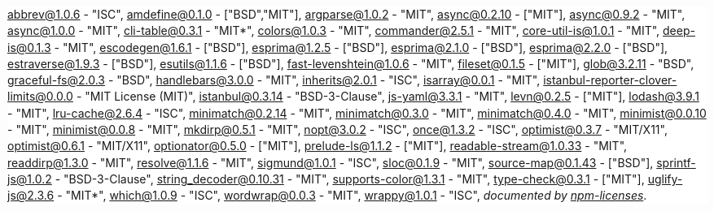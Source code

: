 [abbrev@1.0.6](&quot;git+ssh://git@github.com/isaacs/abbrev-js&quot;) - &quot;ISC&quot;, [amdefine@0.1.0](&quot;https://github.com/jrburke/amdefine&quot;) - [&quot;BSD&quot;,&quot;MIT&quot;], [argparse@1.0.2](&quot;https://github.com/nodeca/argparse&quot;) - &quot;MIT&quot;, [async@0.2.10](&quot;https://github.com/caolan/async&quot;) - [&quot;MIT&quot;], [async@0.9.2](&quot;git+https://github.com/caolan/async&quot;) - &quot;MIT&quot;, [async@1.0.0](&quot;git+https://github.com/caolan/async&quot;) - &quot;MIT&quot;, [cli-table@0.3.1](&quot;https://github.com/Automattic/cli-table&quot;) - &quot;MIT*&quot;, [colors@1.0.3](&quot;http://github.com/Marak/colors.js&quot;) - &quot;MIT&quot;, [commander@2.5.1](&quot;https://github.com/tj/commander.js&quot;) - &quot;MIT&quot;, [core-util-is@1.0.1](&quot;https://github.com/isaacs/core-util-is&quot;) - &quot;MIT&quot;, [deep-is@0.1.3](&quot;http://github.com/thlorenz/deep-is&quot;) - &quot;MIT&quot;, [escodegen@1.6.1](&quot;http://github.com/estools/escodegen&quot;) - [&quot;BSD&quot;], [esprima@1.2.5](&quot;http://github.com/ariya/esprima&quot;) - [&quot;BSD&quot;], [esprima@2.1.0](&quot;https://github.com/jquery/esprima&quot;) - [&quot;BSD&quot;], [esprima@2.2.0](&quot;https://github.com/jquery/esprima&quot;) - [&quot;BSD&quot;], [estraverse@1.9.3](&quot;http://github.com/estools/estraverse&quot;) - [&quot;BSD&quot;], [esutils@1.1.6](&quot;http://github.com/Constellation/esutils&quot;) - [&quot;BSD&quot;], [fast-levenshtein@1.0.6](&quot;https://github.com/hiddentao/fast-levenshtein&quot;) - &quot;MIT&quot;, [fileset@0.1.5](&quot;https://github.com/mklabs/node-fileset&quot;) - [&quot;MIT&quot;], [glob@3.2.11](&quot;https://github.com/isaacs/node-glob&quot;) - &quot;BSD&quot;, [graceful-fs@2.0.3](&quot;https://github.com/isaacs/node-graceful-fs&quot;) - &quot;BSD&quot;, [handlebars@3.0.0](&quot;https://github.com/wycats/handlebars.js&quot;) - &quot;MIT&quot;, [inherits@2.0.1](&quot;https://github.com/isaacs/inherits&quot;) - &quot;ISC&quot;, [isarray@0.0.1](&quot;https://github.com/juliangruber/isarray&quot;) - &quot;MIT&quot;, [istanbul-reporter-clover-limits@0.0.0](&quot;https://github.com/Cellarise/istanbul-reporter-clover-limits&quot;) - &quot;MIT License (MIT)&quot;, [istanbul@0.3.14](&quot;https://github.com/gotwarlost/istanbul&quot;) - &quot;BSD-3-Clause&quot;, [js-yaml@3.3.1](&quot;https://github.com/nodeca/js-yaml&quot;) - &quot;MIT&quot;, [levn@0.2.5](&quot;https://github.com/gkz/levn&quot;) - [&quot;MIT&quot;], [lodash@3.9.1](&quot;git+https://github.com/lodash/lodash&quot;) - &quot;MIT&quot;, [lru-cache@2.6.4](&quot;https://github.com/isaacs/node-lru-cache&quot;) - &quot;ISC&quot;, [minimatch@0.2.14](&quot;https://github.com/isaacs/minimatch&quot;) - &quot;MIT&quot;, [minimatch@0.3.0](&quot;https://github.com/isaacs/minimatch&quot;) - &quot;MIT&quot;, [minimatch@0.4.0](&quot;https://github.com/isaacs/minimatch&quot;) - &quot;MIT&quot;, [minimist@0.0.10](&quot;https://github.com/substack/minimist&quot;) - &quot;MIT&quot;, [minimist@0.0.8](&quot;https://github.com/substack/minimist&quot;) - &quot;MIT&quot;, [mkdirp@0.5.1](&quot;git+https://github.com/substack/node-mkdirp&quot;) - &quot;MIT&quot;, [nopt@3.0.2](&quot;git+ssh://git@github.com/isaacs/nopt&quot;) - &quot;ISC&quot;, [once@1.3.2](&quot;https://github.com/isaacs/once&quot;) - &quot;ISC&quot;, [optimist@0.3.7](&quot;http://github.com/substack/node-optimist&quot;) - &quot;MIT/X11&quot;, [optimist@0.6.1](&quot;http://github.com/substack/node-optimist&quot;) - &quot;MIT/X11&quot;, [optionator@0.5.0](&quot;https://github.com/gkz/optionator&quot;) - [&quot;MIT&quot;], [prelude-ls@1.1.2](&quot;https://github.com/gkz/prelude-ls&quot;) - [&quot;MIT&quot;], [readable-stream@1.0.33](&quot;https://github.com/isaacs/readable-stream&quot;) - &quot;MIT&quot;, [readdirp@1.3.0](&quot;https://github.com/thlorenz/readdirp&quot;) - &quot;MIT&quot;, [resolve@1.1.6](&quot;https://github.com/substack/node-resolve&quot;) - &quot;MIT&quot;, [sigmund@1.0.1](&quot;https://github.com/isaacs/sigmund&quot;) - &quot;ISC&quot;, [sloc@0.1.9](&quot;https://github.com/flosse/sloc&quot;) - &quot;MIT&quot;, [source-map@0.1.43](&quot;http://github.com/mozilla/source-map&quot;) - [&quot;BSD&quot;], [sprintf-js@1.0.2](&quot;https://github.com/alexei/sprintf.js&quot;) - &quot;BSD-3-Clause&quot;, [string_decoder@0.10.31](&quot;https://github.com/rvagg/string_decoder&quot;) - &quot;MIT&quot;, [supports-color@1.3.1](&quot;https://github.com/sindresorhus/supports-color&quot;) - &quot;MIT&quot;, [type-check@0.3.1](&quot;https://github.com/gkz/type-check&quot;) - [&quot;MIT&quot;], [uglify-js@2.3.6](&quot;https://github.com/mishoo/UglifyJS2&quot;) - &quot;MIT*&quot;, [which@1.0.9](&quot;https://github.com/isaacs/node-which&quot;) - &quot;ISC&quot;, [wordwrap@0.0.3](&quot;https://github.com/substack/node-wordwrap&quot;) - &quot;MIT&quot;, [wrappy@1.0.1](&quot;https://github.com/npm/wrappy&quot;) - &quot;ISC&quot;, 
*documented by [npm-licenses](http://github.com/AceMetrix/npm-license.git)*.